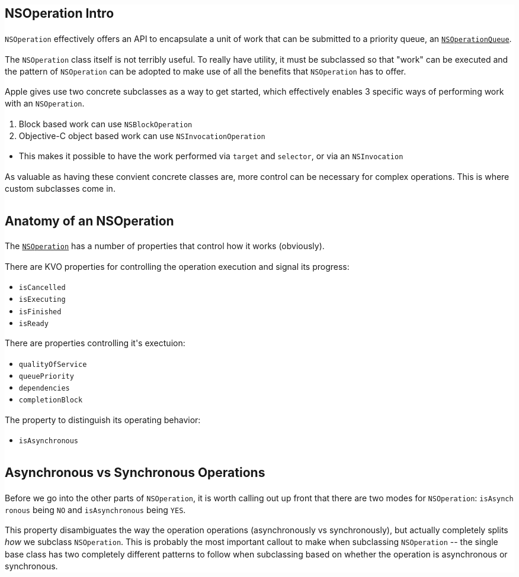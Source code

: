 ## NSOperation Intro

`NSOperation` effectively offers an API to encapsulate a unit of work that can be submitted to a priority queue,
an [`NSOperationQueue`](https://developer.apple.com/documentation/foundation/nsoperationqueue).

The `NSOperation` class itself is not terribly useful.  To really have utility, it must be subclassed so that "work" can
be executed and the pattern of `NSOperation` can be adopted to make use of all the benefits that `NSOperation` has to offer.

Apple gives use two concrete subclasses as a way to get started, which effectively enables 3 specific ways of
performing work with an `NSOperation`.

1. Block based work can use `NSBlockOperation`
2. Objective-C object based work can use `NSInvocationOperation`
  - This makes it possible to have the work performed via `target` and `selector`, or via an `NSInvocation`

As valuable as having these convient concrete classes are, more control can be necessary for complex operations.
This is where custom subclasses come in.

## Anatomy of an NSOperation

The [`NSOperation`](https://developer.apple.com/documentation/foundation/nsoperation) has a number of properties that control how it works (obviously).

There are KVO properties for controlling the operation execution and signal its progress:
- `isCancelled`
- `isExecuting`
- `isFinished`
- `isReady`

There are properties controlling it's exectuion:
- `qualityOfService`
- `queuePriority`
- `dependencies`
- `completionBlock`

The property to distinguish its operating behavior:
- `isAsynchronous`

## Asynchronous vs Synchronous Operations

Before we go into the other parts of `NSOperation`, it is worth calling out up front that there are two modes
for `NSOperation`: `isAsynchronous` being `NO` and `isAsynchronous` being `YES`.

This property disambiguates the way the operation operations (asynchronously vs synchronously), but actually
completely splits *how* we subclass `NSOperation`.  This is probably the most important callout to make when
subclassing `NSOperation` -- the single base class has two completely different patterns to follow when subclassing
based on whether the operation is asynchronous or synchronous.
